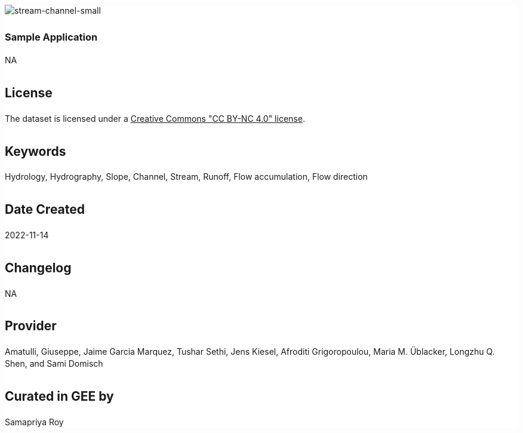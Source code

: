 ![stream-channel-small](https://user-images.githubusercontent.com/6677629/203386778-fe5f48bf-fda1-4eac-ae60-77b6390426cc.gif)

### Sample Application

NA

## License

The dataset is licensed under a [Creative Commons "CC BY-NC 4.0" license](https://creativecommons.org/licenses/by-nc/4.0/).

## Keywords

Hydrology, Hydrography, Slope, Channel, Stream, Runoff, Flow accumulation, Flow direction

## Date Created

2022-11-14

## Changelog

NA

## Provider

Amatulli, Giuseppe, Jaime Garcia Marquez, Tushar Sethi, Jens Kiesel, Afroditi Grigoropoulou, Maria M. Üblacker, Longzhu Q. Shen, and Sami Domisch

## Curated in GEE by
Samapriya Roy